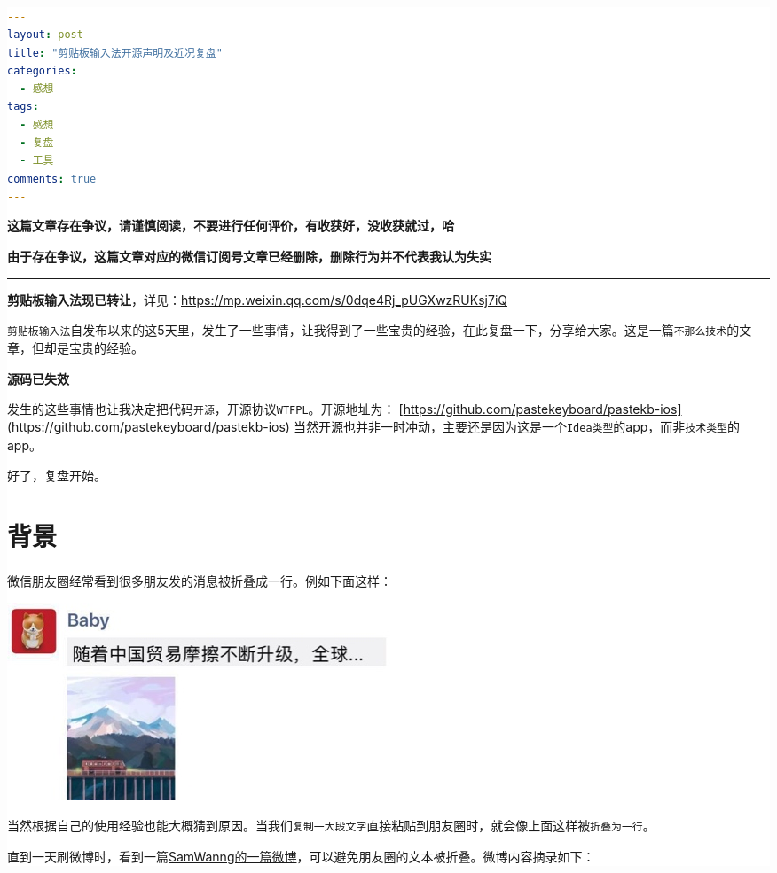 ```yaml
---
layout: post
title: "剪贴板输入法开源声明及近况复盘"
categories:
  - 感想
tags:
  - 感想
  - 复盘
  - 工具
comments: true
---
```


**这篇文章存在争议，请谨慎阅读，不要进行任何评价，有收获好，没收获就过，哈**

**由于存在争议，这篇文章对应的微信订阅号文章已经删除，删除行为并不代表我认为失实**

---

**剪贴板输入法现已转让**，详见：<https://mp.weixin.qq.com/s/0dqe4Rj_pUGXwzRUKsj7iQ>


`剪贴板输入法`自发布以来的这5天里，发生了一些事情，让我得到了一些宝贵的经验，在此复盘一下，分享给大家。这是一篇`不那么技术`的文章，但却是宝贵的经验。



**源码已失效**

发生的这些事情也让我决定把代码`开源`，开源协议`WTFPL`。开源地址为：
[https://github.com/pastekeyboard/pastekb-ios](https://github.com/pastekeyboard/pastekb-ios) 当然开源也并非一时冲动，主要还是因为这是一个`Idea类型`的app，而非`技术类型`的app。

好了，复盘开始。

# 背景

微信朋友圈经常看到很多朋友发的消息被折叠成一行。例如下面这样：

![](/media/15583135121912.jpg)

当然根据自己的使用经验也能大概猜到原因。当我们`复制一大段文字`直接粘贴到朋友圈时，就会像上面这样被`折叠为一行`。

直到一天刷微博时，看到一篇[SamWanng的一篇微博](https://www.weibo.com/2731709281/HnOolcoqI)，可以避免朋友圈的文本被折叠。微博内容摘录如下：
